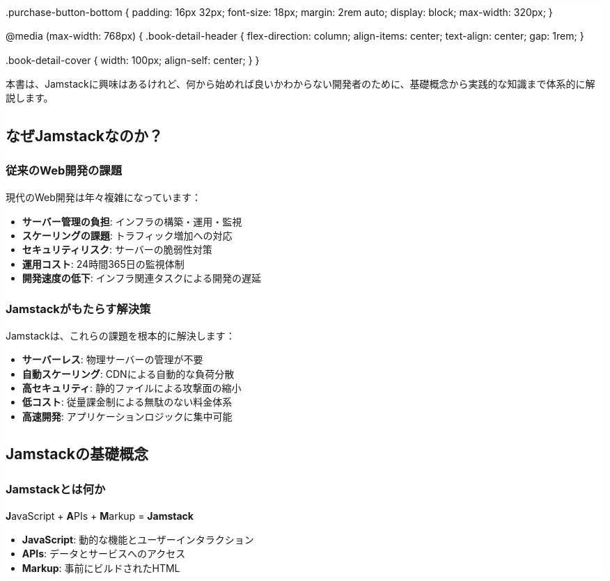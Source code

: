 .purchase-button-bottom {
  padding: 16px 32px;
  font-size: 18px;
  margin: 2rem auto;
  display: block;
  max-width: 320px;
}

@media (max-width: 768px) {
  .book-detail-header {
    flex-direction: column;
    align-items: center;
    text-align: center;
    gap: 1rem;
  }
  
  .book-detail-cover {
    width: 100px;
    align-self: center;
  }
}</style>

本書は、Jamstackに興味はあるけれど、何から始めれば良いかわからない開発者のために、基礎概念から実践的な知識まで体系的に解説します。

## なぜJamstackなのか？

### 従来のWeb開発の課題

現代のWeb開発は年々複雑になっています：

- **サーバー管理の負担**: インフラの構築・運用・監視
- **スケーリングの課題**: トラフィック増加への対応
- **セキュリティリスク**: サーバーの脆弱性対策
- **運用コスト**: 24時間365日の監視体制
- **開発速度の低下**: インフラ関連タスクによる開発の遅延

### Jamstackがもたらす解決策

Jamstackは、これらの課題を根本的に解決します：

- **サーバーレス**: 物理サーバーの管理が不要
- **自動スケーリング**: CDNによる自動的な負荷分散
- **高セキュリティ**: 静的ファイルによる攻撃面の縮小
- **低コスト**: 従量課金制による無駄のない料金体系
- **高速開発**: アプリケーションロジックに集中可能

## Jamstackの基礎概念

### Jamstackとは何か

**J**avaScript + **A**PIs + **M**arkup = **Jamstack**

- **JavaScript**: 動的な機能とユーザーインタラクション
- **APIs**: データとサービスへのアクセス
- **Markup**: 事前にビルドされたHTML
